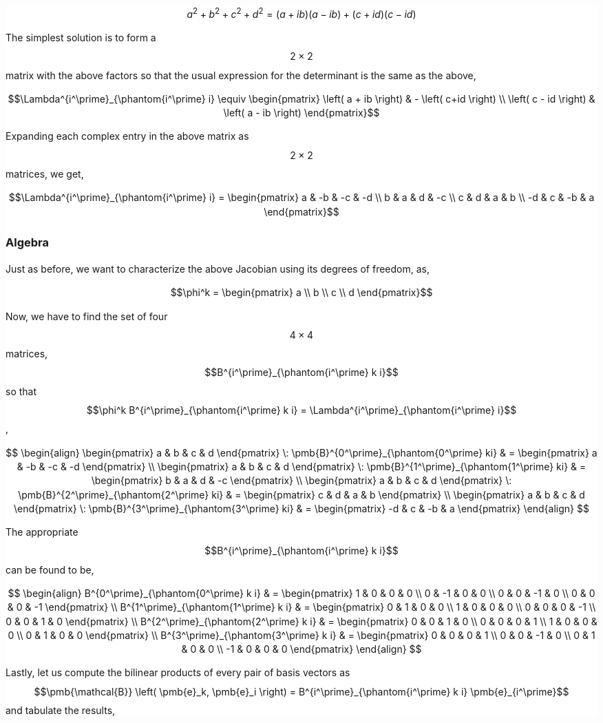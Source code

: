 $$a^2 + b^2 + c^2 + d^2 = \left( a + ib \right) \left( a - ib \right) + \left( c + id \right) \left( c - id \right)$$

The simplest solution is to form a $$2 \times 2$$ matrix with the above factors so that the usual expression for the determinant is the same as the above,

$$\Lambda^{i^\prime}_{\phantom{i^\prime} i} \equiv \begin{pmatrix} \left( a + ib \right) & - \left( c+id \right) \\ \left( c - id \right) & \left( a - ib \right) \end{pmatrix}$$

Expanding each complex entry in the above matrix as $$2 \times 2$$ matrices, we get,

$$\Lambda^{i^\prime}_{\phantom{i^\prime} i} = \begin{pmatrix} a & -b & -c & -d \\ b & a & d & -c \\ c & d & a & b \\ -d & c & -b & a \end{pmatrix}$$

### Algebra

Just as before, we want to characterize the above Jacobian using its degrees of freedom, as,

$$\phi^k = \begin{pmatrix} a \\ b \\ c \\ d \end{pmatrix}$$

Now, we have to find the set of four $$4 \times 4$$ matrices, $$B^{i^\prime}_{\phantom{i^\prime} k i}$$ so that $$\phi^k B^{i^\prime}_{\phantom{i^\prime} k i} = \Lambda^{i^\prime}_{\phantom{i^\prime} i}$$,

$$
\begin{align}
\begin{pmatrix} a & b & c & d \end{pmatrix} \: \pmb{B}^{0^\prime}_{\phantom{0^\prime} ki} & = \begin{pmatrix} a & -b & -c & -d \end{pmatrix} \\
\begin{pmatrix} a & b & c & d \end{pmatrix} \: \pmb{B}^{1^\prime}_{\phantom{1^\prime} ki} & = \begin{pmatrix} b & a & d & -c \end{pmatrix} \\
\begin{pmatrix} a & b & c & d \end{pmatrix} \: \pmb{B}^{2^\prime}_{\phantom{2^\prime} ki} & = \begin{pmatrix} c & d & a & b \end{pmatrix} \\
\begin{pmatrix} a & b & c & d \end{pmatrix} \: \pmb{B}^{3^\prime}_{\phantom{3^\prime} ki} & = \begin{pmatrix} -d & c & -b & a \end{pmatrix}
\end{align}
$$

The appropriate $$B^{i^\prime}_{\phantom{i^\prime} k i}$$ can be found to be,

$$
\begin{align}
B^{0^\prime}_{\phantom{0^\prime} k i} & = \begin{pmatrix} 1 & 0 & 0 & 0 \\ 0 & -1 & 0 & 0 \\ 0 & 0 & -1 & 0 \\ 0 & 0 & 0 & -1 \end{pmatrix} \\
B^{1^\prime}_{\phantom{1^\prime} k i} & = \begin{pmatrix} 0 & 1 & 0 & 0 \\ 1 & 0 & 0 & 0 \\ 0 & 0 & 0 & -1 \\ 0 & 0 & 1 & 0 \end{pmatrix} \\
B^{2^\prime}_{\phantom{2^\prime} k i} & = \begin{pmatrix} 0 & 0 & 1 & 0 \\ 0 & 0 & 0 & 1 \\ 1 & 0 & 0 & 0 \\ 0 & 1 & 0 & 0 \end{pmatrix} \\
B^{3^\prime}_{\phantom{3^\prime} k i} & = \begin{pmatrix} 0 & 0 & 0 & 1 \\ 0 & 0 & -1 & 0 \\ 0 & 1 & 0 & 0 \\ -1 & 0 & 0 & 0 \end{pmatrix}
\end{align}
$$

Lastly, let us compute the bilinear products of every pair of basis vectors as $$\pmb{\mathcal{B}} \left( \pmb{e}_k, \pmb{e}_i \right) = B^{i^\prime}_{\phantom{i^\prime} k i} \pmb{e}_{i^\prime}$$ and tabulate the results,

